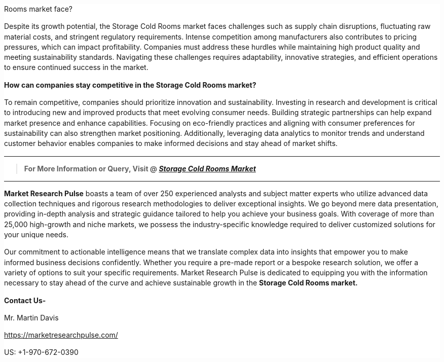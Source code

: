 Rooms market face?</strong></p><p>Despite its growth potential, the Storage Cold Rooms market faces challenges such as supply chain disruptions, fluctuating raw material costs, and stringent regulatory requirements. Intense competition among manufacturers also contributes to pricing pressures, which can impact profitability. Companies must address these hurdles while maintaining high product quality and meeting sustainability standards. Navigating these challenges requires adaptability, innovative strategies, and efficient operations to ensure continued success in the market.</p><p><strong>How can companies stay competitive in the Storage Cold Rooms market?</strong></p><p>To remain competitive, companies should prioritize innovation and sustainability. Investing in research and development is critical to introducing new and improved products that meet evolving consumer needs. Building strategic partnerships can help expand market presence and enhance capabilities. Focusing on eco-friendly practices and aligning with consumer preferences for sustainability can also strengthen market positioning. Additionally, leveraging data analytics to monitor trends and understand customer behavior enables companies to make informed decisions and stay ahead of market shifts.</p><hr /><blockquote><p><strong>For More Information or Query, Visit @&nbsp;<em><a href="https://marketresearchpulse.com/report/9918/storage-cold-rooms-market?utm_source=Linkedin&utm_medium=0110">Storage Cold Rooms Market</a></em></strong></p></blockquote><hr /><p><strong>Market Research Pulse</strong> boasts a team of over 250 experienced analysts and subject matter experts who utilize advanced data collection techniques and rigorous research methodologies to deliver exceptional insights. We go beyond mere data presentation, providing in-depth analysis and strategic guidance tailored to help you achieve your business goals. With coverage of more than 25,000 high-growth and niche markets, we possess the industry-specific knowledge required to deliver customized solutions for your unique needs.</p><p>Our commitment to actionable intelligence means that we translate complex data into insights that empower you to make informed business decisions confidently. Whether you require a pre-made report or a bespoke research solution, we offer a variety of options to suit your specific requirements. Market Research Pulse is dedicated to equipping you with the information necessary to stay ahead of the curve and achieve sustainable growth in the <strong>Storage Cold Rooms market.</strong></p><p><strong>Contact Us-</strong></p><p>Mr. Martin Davis</p><p>https://marketresearchpulse.com/</p><p>US: +1-970-672-0390</p>